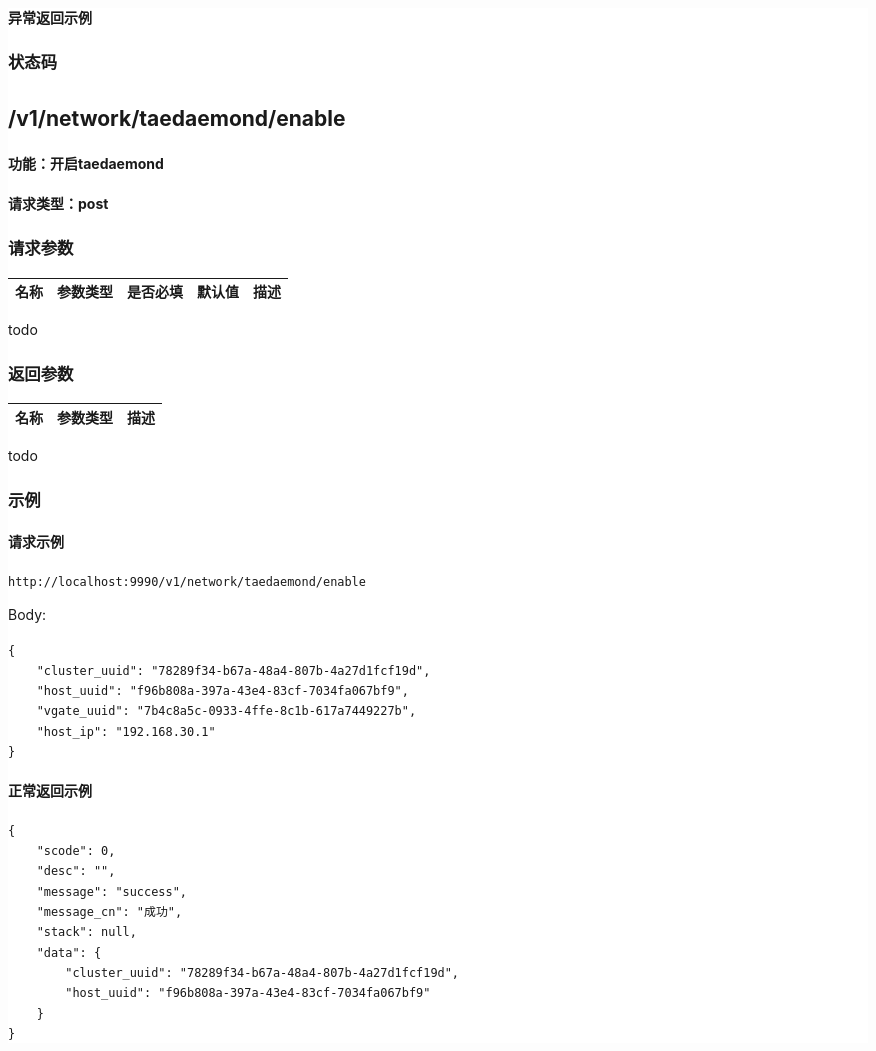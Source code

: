 #### 异常返回示例

### 状态码


## /v1/network/taedaemond/enable 
#### 功能：开启taedaemond
#### 请求类型：post

### 请求参数

 名称 | 参数类型 | 是否必填 | 默认值 | 描述 
--- |---|---|--- |---
 todo


### 返回参数
名称|参数类型|描述 
---|---|---
 todo


### 示例

#### 请求示例
```
http://localhost:9990/v1/network/taedaemond/enable
```
Body:
```	
{
	"cluster_uuid": "78289f34-b67a-48a4-807b-4a27d1fcf19d",
	"host_uuid": "f96b808a-397a-43e4-83cf-7034fa067bf9",
	"vgate_uuid": "7b4c8a5c-0933-4ffe-8c1b-617a7449227b",
	"host_ip": "192.168.30.1"
}
```
#### 正常返回示例
```
{
	"scode": 0,
	"desc": "",
	"message": "success",
	"message_cn": "成功",
	"stack": null,
	"data": {
		"cluster_uuid": "78289f34-b67a-48a4-807b-4a27d1fcf19d",
		"host_uuid": "f96b808a-397a-43e4-83cf-7034fa067bf9"
	}
}
```
